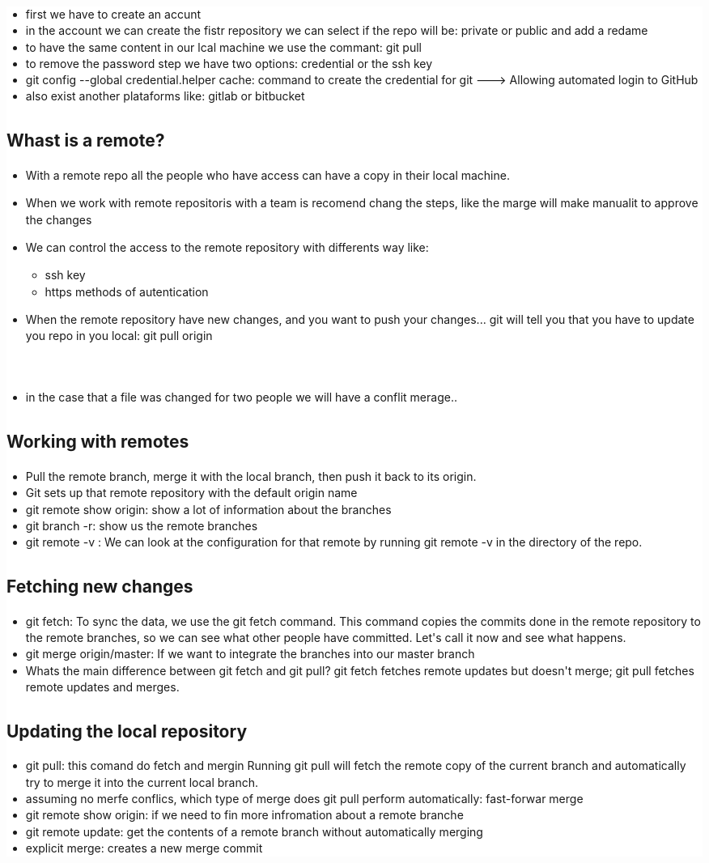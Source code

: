 - first we have to create an accunt 
- in the account we can create the fistr repository
	we can select if the repo will be: private or public
	and add a redame 
- to have the same content in our lcal machine we use the commant: git pull 
- to remove the password step we have two options: credential or the ssh key
- git config --global credential.helper cache: command to create the credential for git ---> Allowing automated login to GitHub
- also exist another plataforms like: gitlab or bitbucket 


## Whast is a remote? 

- With a remote repo all the people who have access can have a copy in their local machine.
- When we work with remote repositoris with a team is recomend chang the steps, like the marge will make manualit to approve the changes
- We can control the access to the remote repository with differents way like: 
	- ssh key
	- https
		methods of autentication 
- When the remote repository have new changes, and you want to push your changes... git will tell you that you have to update you repo in you local:
				git pull origin <header>

- in the case that a file was changed for two people we will have a conflit merage.. 


## Working with remotes
- Pull the remote branch, merge it with the local branch, then push it back to its origin.
- Git sets up that remote repository with the default origin name
- git remote show origin: show a lot of information about the branches
- git branch -r: show us the remote branches 
- git remote -v :  We can look at the configuration for that remote by running git remote -v in the directory of the repo.


## Fetching new changes
- git fetch: To sync the data, we use the git fetch command. This command copies the commits done in the remote repository to the remote branches, so we can see what other people have committed. Let's call it now and see what happens.
- git merge origin/master: If we want to integrate the branches into our master branch
- Whats the main difference between git fetch and git pull?
	git fetch fetches remote updates but doesn't merge; git pull fetches remote updates and merges. 

## Updating the local repository 

- git pull: this comand do fetch and mergin  Running git pull will fetch the remote copy of the current branch and automatically try to merge it into the current local branch.
- assuming no merfe conflics, which type of merge does git pull perform automatically: 
	fast-forwar merge
- git remote show origin: if we need to fin more infromation about a remote branche
- git remote update: get the contents of a remote branch without automatically merging 
- explicit merge: creates a new merge commit
